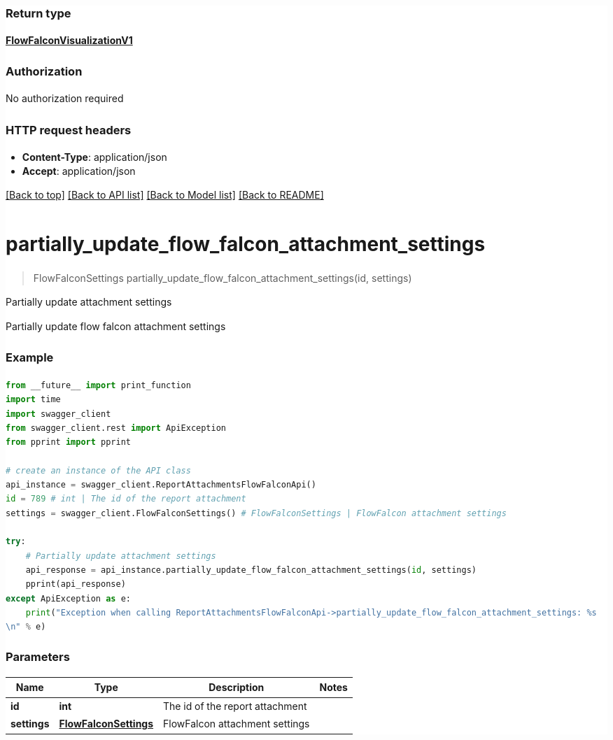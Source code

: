 ### Return type

[**FlowFalconVisualizationV1**](FlowFalconVisualizationV1.md)

### Authorization

No authorization required

### HTTP request headers

 - **Content-Type**: application/json
 - **Accept**: application/json

[[Back to top]](#) [[Back to API list]](../README.md#documentation-for-api-endpoints) [[Back to Model list]](../README.md#documentation-for-models) [[Back to README]](../README.md)

# **partially_update_flow_falcon_attachment_settings**
> FlowFalconSettings partially_update_flow_falcon_attachment_settings(id, settings)

Partially update attachment settings

Partially update flow falcon attachment settings

### Example
```python
from __future__ import print_function
import time
import swagger_client
from swagger_client.rest import ApiException
from pprint import pprint

# create an instance of the API class
api_instance = swagger_client.ReportAttachmentsFlowFalconApi()
id = 789 # int | The id of the report attachment
settings = swagger_client.FlowFalconSettings() # FlowFalconSettings | FlowFalcon attachment settings

try:
    # Partially update attachment settings
    api_response = api_instance.partially_update_flow_falcon_attachment_settings(id, settings)
    pprint(api_response)
except ApiException as e:
    print("Exception when calling ReportAttachmentsFlowFalconApi->partially_update_flow_falcon_attachment_settings: %s\n" % e)
```

### Parameters

Name | Type | Description  | Notes
------------- | ------------- | ------------- | -------------
 **id** | **int**| The id of the report attachment | 
 **settings** | [**FlowFalconSettings**](FlowFalconSettings.md)| FlowFalcon attachment settings | 
